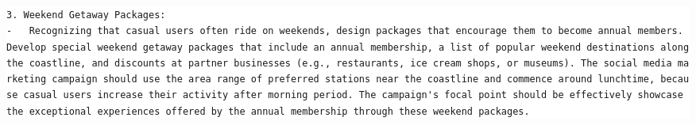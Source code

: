     3. Weekend Getaway Packages:
    -   Recognizing that casual users often ride on weekends, design packages that encourage them to become annual members. Develop special weekend getaway packages that include an annual membership, a list of popular weekend destinations along the coastline, and discounts at partner businesses (e.g., restaurants, ice cream shops, or museums). The social media marketing campaign should use the area range of preferred stations near the coastline and commence around lunchtime, because casual users increase their activity after morning period. The campaign's focal point should be effectively showcase the exceptional experiences offered by the annual membership through these weekend packages.
